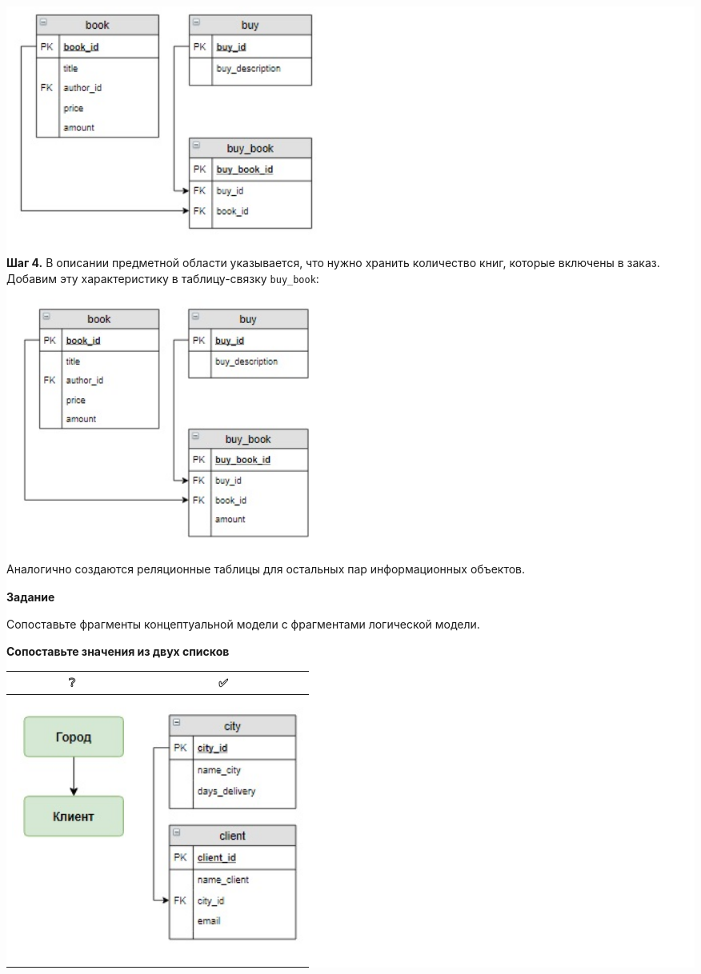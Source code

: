 <p float="left">
<img src="cx_4_2.jpg" width="400" />
</p>

**Шаг 4.** В описании предметной области указывается, что нужно хранить количество книг, которые включены в заказ. Добавим эту характеристику в таблицу-связку `buy_book`:

<p float="left">
<img src="cx_4_3.jpg" width="400" />
</p>

Аналогично создаются реляционные таблицы для остальных пар информационных объектов.

**Задание**

Сопоставьте фрагменты концептуальной модели с фрагментами логической модели.

**Сопоставьте значения из двух списков**

| ❔                                                           | ✅                                                           |
|-------------------------------------------------------------|-------------------------------------------------------------|
| <p float="left"> <img src="cx_1_18.jpg" width="150" /> </p> | <p float="left"> <img src="cx_1_17.jpg" width="200" /> </p> |